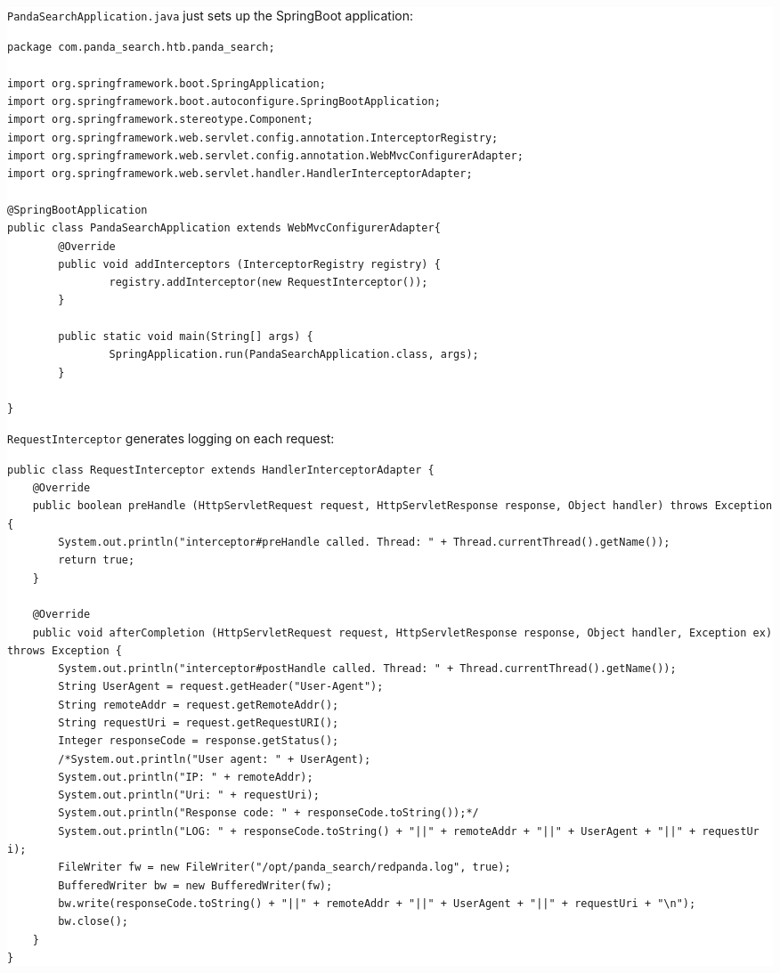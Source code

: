 `PandaSearchApplication.java` just sets up the SpringBoot application:

    
    
    package com.panda_search.htb.panda_search;
    
    import org.springframework.boot.SpringApplication;
    import org.springframework.boot.autoconfigure.SpringBootApplication;
    import org.springframework.stereotype.Component;
    import org.springframework.web.servlet.config.annotation.InterceptorRegistry;
    import org.springframework.web.servlet.config.annotation.WebMvcConfigurerAdapter;
    import org.springframework.web.servlet.handler.HandlerInterceptorAdapter;
    
    @SpringBootApplication
    public class PandaSearchApplication extends WebMvcConfigurerAdapter{
            @Override
            public void addInterceptors (InterceptorRegistry registry) {
                    registry.addInterceptor(new RequestInterceptor());
            }
    
            public static void main(String[] args) {
                    SpringApplication.run(PandaSearchApplication.class, args);
            }
    
    }
    

`RequestInterceptor` generates logging on each request:

    
    
    public class RequestInterceptor extends HandlerInterceptorAdapter {
        @Override
        public boolean preHandle (HttpServletRequest request, HttpServletResponse response, Object handler) throws Exception {
            System.out.println("interceptor#preHandle called. Thread: " + Thread.currentThread().getName());
            return true;
        }
    
        @Override
        public void afterCompletion (HttpServletRequest request, HttpServletResponse response, Object handler, Exception ex) throws Exception {
            System.out.println("interceptor#postHandle called. Thread: " + Thread.currentThread().getName());
            String UserAgent = request.getHeader("User-Agent");
            String remoteAddr = request.getRemoteAddr();
            String requestUri = request.getRequestURI();
            Integer responseCode = response.getStatus();
            /*System.out.println("User agent: " + UserAgent);
            System.out.println("IP: " + remoteAddr);
            System.out.println("Uri: " + requestUri);
            System.out.println("Response code: " + responseCode.toString());*/
            System.out.println("LOG: " + responseCode.toString() + "||" + remoteAddr + "||" + UserAgent + "||" + requestUri);
            FileWriter fw = new FileWriter("/opt/panda_search/redpanda.log", true);
            BufferedWriter bw = new BufferedWriter(fw);
            bw.write(responseCode.toString() + "||" + remoteAddr + "||" + UserAgent + "||" + requestUri + "\n");
            bw.close();
        }
    }
    